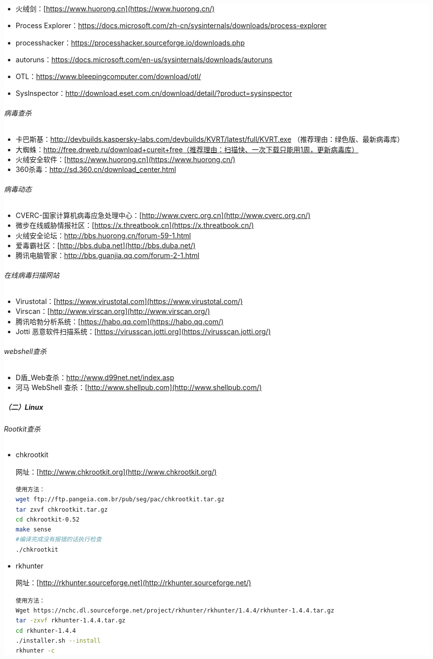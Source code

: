 - 火绒剑：[https://www.huorong.cn](https://www.huorong.cn/)

- Process Explorer：https://docs.microsoft.com/zh-cn/sysinternals/downloads/process-explorer
- processhacker：https://processhacker.sourceforge.io/downloads.php
- autoruns：https://docs.microsoft.com/en-us/sysinternals/downloads/autoruns
- OTL：https://www.bleepingcomputer.com/download/otl/
- SysInspector：http://download.eset.com.cn/download/detail/?product=sysinspector

###### 病毒查杀

- 卡巴斯基：http://devbuilds.kaspersky-labs.com/devbuilds/KVRT/latest/full/KVRT.exe （推荐理由：绿色版、最新病毒库）
- 大蜘蛛：http://free.drweb.ru/download+cureit+free（推荐理由：扫描快、一次下载只能用1周，更新病毒库）
- 火绒安全软件：[https://www.huorong.cn](https://www.huorong.cn/)
- 360杀毒：http://sd.360.cn/download_center.html

###### 病毒动态

- CVERC-国家计算机病毒应急处理中心：[http://www.cverc.org.cn](http://www.cverc.org.cn/)
- 微步在线威胁情报社区：[https://x.threatbook.cn](https://x.threatbook.cn/)
- 火绒安全论坛：http://bbs.huorong.cn/forum-59-1.html
- 爱毒霸社区：[http://bbs.duba.net](http://bbs.duba.net/)
- 腾讯电脑管家：http://bbs.guanjia.qq.com/forum-2-1.html

###### 在线病毒扫描网站

- Virustotal：[https://www.virustotal.com](https://www.virustotal.com/)
- Virscan：[http://www.virscan.org](http://www.virscan.org/)
- 腾讯哈勃分析系统：[https://habo.qq.com](https://habo.qq.com/)
- Jotti 恶意软件扫描系统：[https://virusscan.jotti.org](https://virusscan.jotti.org/)

###### webshell查杀

- D盾_Web查杀：http://www.d99net.net/index.asp
- 河马 WebShell 查杀：[http://www.shellpub.com](http://www.shellpub.com/)

##### （二）Linux

###### Rootkit查杀

- chkrootkit

  网址：[http://www.chkrootkit.org](http://www.chkrootkit.org/)

  ```bash
  使用方法：
  wget ftp://ftp.pangeia.com.br/pub/seg/pac/chkrootkit.tar.gz
  tar zxvf chkrootkit.tar.gz
  cd chkrootkit-0.52
  make sense
  #编译完成没有报错的话执行检查
  ./chkrootkit
  ```

- rkhunter

  网址：[http://rkhunter.sourceforge.net](http://rkhunter.sourceforge.net/)

  ```bash
  使用方法：
  Wget https://nchc.dl.sourceforge.net/project/rkhunter/rkhunter/1.4.4/rkhunter-1.4.4.tar.gz
  tar -zxvf rkhunter-1.4.4.tar.gz
  cd rkhunter-1.4.4
  ./installer.sh --install
  rkhunter -c
  ```
